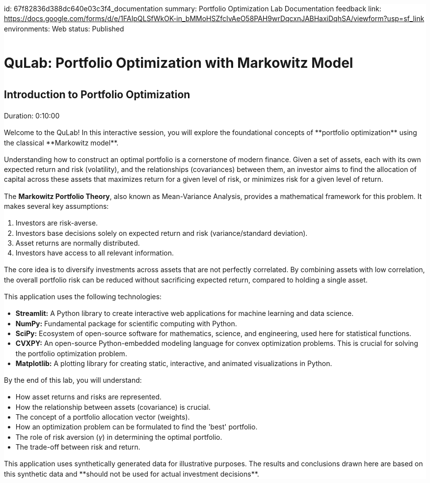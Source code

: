 id: 67f82836d388dc640e03c3f4_documentation
summary: Portfolio Optimization Lab Documentation
feedback link: https://docs.google.com/forms/d/e/1FAIpQLSfWkOK-in_bMMoHSZfcIvAeO58PAH9wrDqcxnJABHaxiDqhSA/viewform?usp=sf_link
environments: Web
status: Published
# QuLab: Portfolio Optimization with Markowitz Model

## Introduction to Portfolio Optimization
Duration: 0:10:00

<aside class="positive">
Welcome to the QuLab! In this interactive session, you will explore the foundational concepts of **portfolio optimization** using the classical **Markowitz model**.
</aside>

Understanding how to construct an optimal portfolio is a cornerstone of modern finance. Given a set of assets, each with its own expected return and risk (volatility), and the relationships (covariances) between them, an investor aims to find the allocation of capital across these assets that maximizes return for a given level of risk, or minimizes risk for a given level of return.

The **Markowitz Portfolio Theory**, also known as Mean-Variance Analysis, provides a mathematical framework for this problem. It makes several key assumptions:
1.  Investors are risk-averse.
2.  Investors base decisions solely on expected return and risk (variance/standard deviation).
3.  Asset returns are normally distributed.
4.  Investors have access to all relevant information.

The core idea is to diversify investments across assets that are not perfectly correlated. By combining assets with low correlation, the overall portfolio risk can be reduced without sacrificing expected return, compared to holding a single asset.

This application uses the following technologies:
*   **Streamlit:** A Python library to create interactive web applications for machine learning and data science.
*   **NumPy:** Fundamental package for scientific computing with Python.
*   **SciPy:** Ecosystem of open-source software for mathematics, science, and engineering, used here for statistical functions.
*   **CVXPY:** An open-source Python-embedded modeling language for convex optimization problems. This is crucial for solving the portfolio optimization problem.
*   **Matplotlib:** A plotting library for creating static, interactive, and animated visualizations in Python.

By the end of this lab, you will understand:
*   How asset returns and risks are represented.
*   How the relationship between assets (covariance) is crucial.
*   The concept of a portfolio allocation vector (weights).
*   How an optimization problem can be formulated to find the 'best' portfolio.
*   The role of risk aversion ($\gamma$) in determining the optimal portfolio.
*   The trade-off between risk and return.

<aside class="negative">
This application uses synthetically generated data for illustrative purposes. The results and conclusions drawn here are based on this synthetic data and **should not be used for actual investment decisions**.
</aside>
